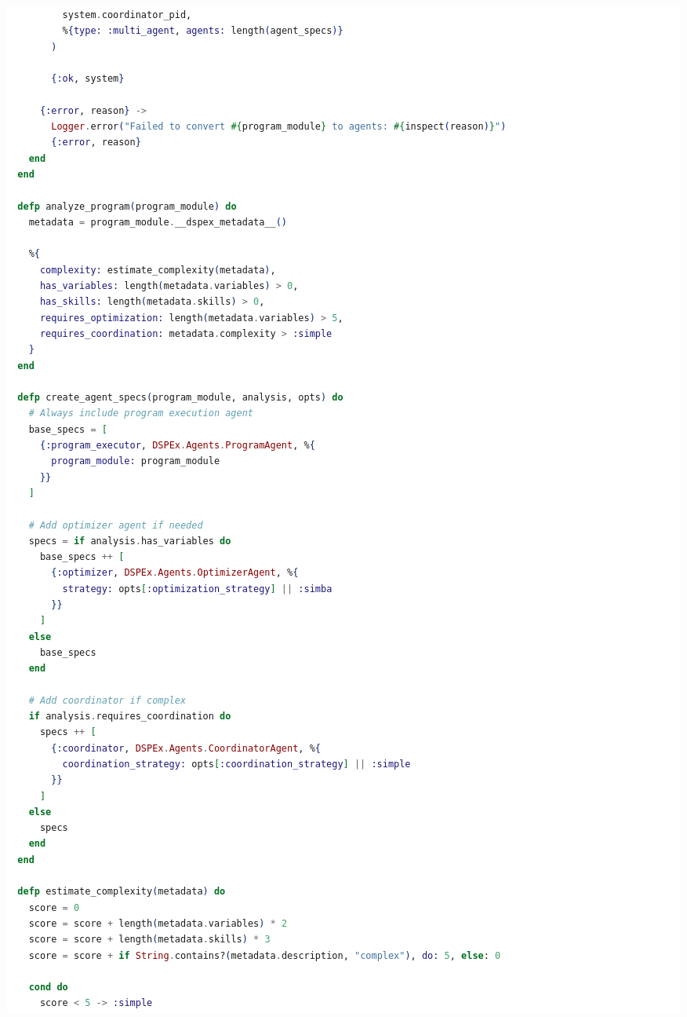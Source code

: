 ```elixir
          system.coordinator_pid,
          %{type: :multi_agent, agents: length(agent_specs)}
        )
        
        {:ok, system}
        
      {:error, reason} ->
        Logger.error("Failed to convert #{program_module} to agents: #{inspect(reason)}")
        {:error, reason}
    end
  end
  
  defp analyze_program(program_module) do
    metadata = program_module.__dspex_metadata__()
    
    %{
      complexity: estimate_complexity(metadata),
      has_variables: length(metadata.variables) > 0,
      has_skills: length(metadata.skills) > 0,
      requires_optimization: length(metadata.variables) > 5,
      requires_coordination: metadata.complexity > :simple
    }
  end
  
  defp create_agent_specs(program_module, analysis, opts) do
    # Always include program execution agent
    base_specs = [
      {:program_executor, DSPEx.Agents.ProgramAgent, %{
        program_module: program_module
      }}
    ]
    
    # Add optimizer agent if needed
    specs = if analysis.has_variables do
      base_specs ++ [
        {:optimizer, DSPEx.Agents.OptimizerAgent, %{
          strategy: opts[:optimization_strategy] || :simba
        }}
      ]
    else
      base_specs
    end
    
    # Add coordinator if complex
    if analysis.requires_coordination do
      specs ++ [
        {:coordinator, DSPEx.Agents.CoordinatorAgent, %{
          coordination_strategy: opts[:coordination_strategy] || :simple
        }}
      ]
    else
      specs
    end
  end
  
  defp estimate_complexity(metadata) do
    score = 0
    score = score + length(metadata.variables) * 2
    score = score + length(metadata.skills) * 3
    score = score + if String.contains?(metadata.description, "complex"), do: 5, else: 0
    
    cond do
      score < 5 -> :simple
```